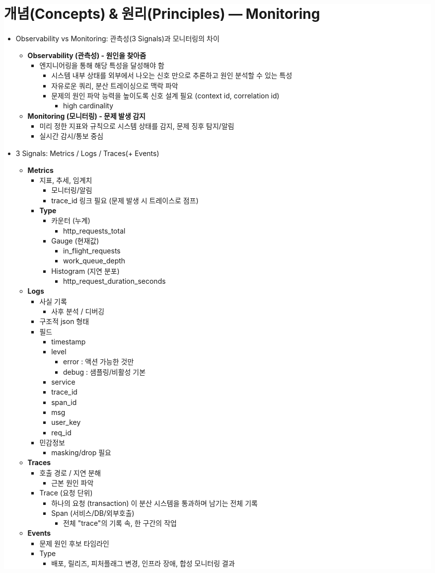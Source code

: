 # 개념(Concepts) & 원리(Principles) — Monitoring

- Observability vs Monitoring: 관측성(3 Signals)과 모니터링의 차이
	- **Observability (관측성) - 원인을 찾아줌**
		- 엔지니어링을 통해 해당 특성을 달성해야 함
			- 시스템 내부 상태를 외부에서 나오는 신호 만으로 추론하고 원인 분석할 수 있는 특성
			- 자유로운 쿼리, 분산 트레이싱으로 맥락 파악
			- 문제의 원인 파악 능력을 높이도록 신호 설계 필요 (context id, correlation id)
				- high cardinality
	- **Monitoring (모니터링) - 문제 발생 감지**
		- 미리 정한 지표와 규칙으로 시스템 상태를 감지, 문제 징후 탐지/알림
		- 실시간 감시/통보 중심
    
- 3 Signals: Metrics / Logs / Traces(+ Events)
	- **Metrics**
		- 지표, 추세, 임계치
			- 모니터링/알림
			- trace_id 링크 필요 (문제 발생 시 트레이스로 점프)
		- **Type**
			- 카운터 (누계)
				- http_requests_total
			- Gauge (현재값)
				- in_flight_requests
				- work_queue_depth
			- Histogram (지연 분포)
				- http_request_duration_seconds
	- **Logs**
		- 사실 기록
			- 사후 분석 / 디버깅
		- 구조적 json 형태
		- 필드
			- timestamp
			- level
				- error : 액션 가능한 것만
				- debug : 샘플링/비활성 기본
			- service
			- trace_id
			- span_id
			- msg
			- user_key
			- req_id
		- 민감정보
			- masking/drop 필요
	- **Traces**
		- 호출 경로 / 지연 분해
			- 근본 원인 파악
		- Trace (요청 단위)
			- 하나의 요청 (transaction) 이 분산 시스템을 통과하며 남기는 전체 기록
			- Span (서비스/DB/외부호출)
				- 전체 "trace"의 기록 속, 한 구간의 작업
	- **Events**
		- 문제 원인 후보 타임라인
		- Type
			- 배포, 릴리즈, 피처플래그 변경, 인프라 장애, 합성 모니터링 결과
    
